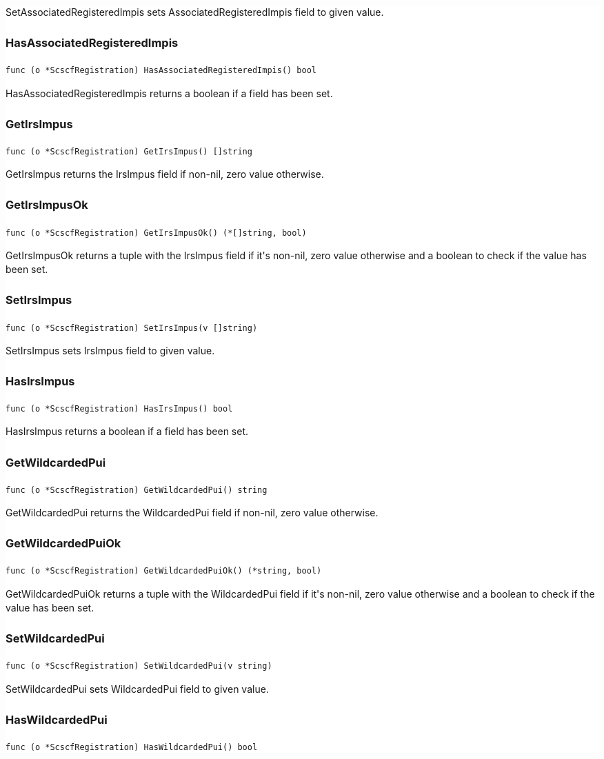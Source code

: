SetAssociatedRegisteredImpis sets AssociatedRegisteredImpis field to given value.

### HasAssociatedRegisteredImpis

`func (o *ScscfRegistration) HasAssociatedRegisteredImpis() bool`

HasAssociatedRegisteredImpis returns a boolean if a field has been set.

### GetIrsImpus

`func (o *ScscfRegistration) GetIrsImpus() []string`

GetIrsImpus returns the IrsImpus field if non-nil, zero value otherwise.

### GetIrsImpusOk

`func (o *ScscfRegistration) GetIrsImpusOk() (*[]string, bool)`

GetIrsImpusOk returns a tuple with the IrsImpus field if it's non-nil, zero value otherwise
and a boolean to check if the value has been set.

### SetIrsImpus

`func (o *ScscfRegistration) SetIrsImpus(v []string)`

SetIrsImpus sets IrsImpus field to given value.

### HasIrsImpus

`func (o *ScscfRegistration) HasIrsImpus() bool`

HasIrsImpus returns a boolean if a field has been set.

### GetWildcardedPui

`func (o *ScscfRegistration) GetWildcardedPui() string`

GetWildcardedPui returns the WildcardedPui field if non-nil, zero value otherwise.

### GetWildcardedPuiOk

`func (o *ScscfRegistration) GetWildcardedPuiOk() (*string, bool)`

GetWildcardedPuiOk returns a tuple with the WildcardedPui field if it's non-nil, zero value otherwise
and a boolean to check if the value has been set.

### SetWildcardedPui

`func (o *ScscfRegistration) SetWildcardedPui(v string)`

SetWildcardedPui sets WildcardedPui field to given value.

### HasWildcardedPui

`func (o *ScscfRegistration) HasWildcardedPui() bool`
